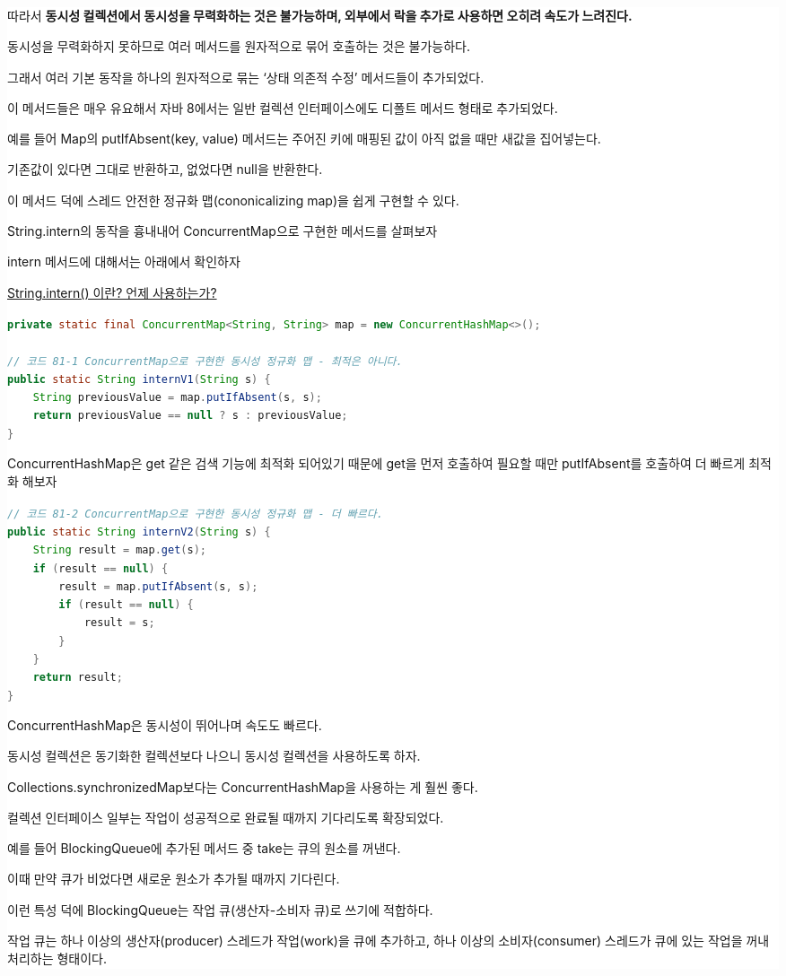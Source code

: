 따라서 **동시성 컬렉션에서 동시성을 무력화하는 것은 불가능하며, 외부에서 락을 추가로 사용하면 오히려 속도가 느려진다.**

동시성을 무력화하지 못하므로 여러 메서드를 원자적으로 묶어 호출하는 것은 불가능하다.

그래서 여러 기본 동작을 하나의 원자적으로 묶는 ‘상태 의존적 수정’ 메서드들이 추가되었다.

이 메서드들은 매우 유요해서 자바 8에서는 일반 컬렉션 인터페이스에도 디폴트 메서드 형태로 추가되었다.

예를 들어 Map의 putIfAbsent(key, value) 메서드는 주어진 키에 매핑된 값이 아직 없을 때만 새값을 집어넣는다.

기존값이 있다면 그대로 반환하고, 없었다면 null을 반환한다.

이 메서드 덕에 스레드 안전한 정규화 맵(cononicalizing map)을 쉽게 구현할 수 있다.

String.intern의 동작을 흉내내어 ConcurrentMap으로 구현한 메서드를 살펴보자

intern 메서드에 대해서는 아래에서 확인하자

[String.intern() 이란? 언제 사용하는가?](https://simple-ing.tistory.com/3)

```java
private static final ConcurrentMap<String, String> map = new ConcurrentHashMap<>();

// 코드 81-1 ConcurrentMap으로 구현한 동시성 정규화 맵 - 최적은 아니다.
public static String internV1(String s) {
    String previousValue = map.putIfAbsent(s, s);
    return previousValue == null ? s : previousValue;
}
```

ConcurrentHashMap은 get 같은 검색 기능에 최적화 되어있기 때문에 get을 먼저 호출하여 필요할 때만 putIfAbsent를 호출하여 더 빠르게 최적화 해보자

```java
// 코드 81-2 ConcurrentMap으로 구현한 동시성 정규화 맵 - 더 빠르다.
public static String internV2(String s) {
    String result = map.get(s);
    if (result == null) {
        result = map.putIfAbsent(s, s);
        if (result == null) {
            result = s;
        }
    }
    return result;
}
```

ConcurrentHashMap은 동시성이 뛰어나며 속도도 빠르다.

동시성 컬렉션은 동기화한 컬렉션보다 나으니 동시성 컬렉션을 사용하도록 하자.

Collections.synchronizedMap보다는 ConcurrentHashMap을 사용하는 게 훨씬 좋다.

컬렉션 인터페이스 일부는 작업이 성공적으로 완료될 때까지 기다리도록 확장되었다.

예를 들어 BlockingQueue에 추가된 메서드 중 take는 큐의 원소를 꺼낸다.

이때 만약 큐가 비었다면 새로운 원소가 추가될 때까지 기다린다.

이런 특성 덕에 BlockingQueue는 작업 큐(생산자-소비자 큐)로 쓰기에 적합하다.

작업 큐는 하나 이상의 생산자(producer) 스레드가 작업(work)을 큐에 추가하고, 하나 이상의 소비자(consumer) 스레드가 큐에 있는 작업을 꺼내 처리하는 형태이다.
